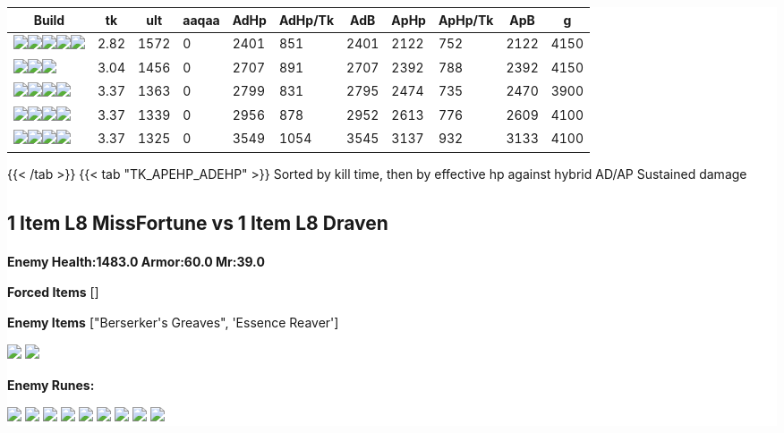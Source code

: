 



 Build |tk|ult|aaqaa|AdHp|AdHp/Tk|AdB|ApHp|ApHp/Tk|ApB|g
-|-|-|-|-|-|-|-|-|-|-
![](/item/3142.png)![](/item/1001.png)![](/item/1055.png)![](/item/1036.png)![](/item/1036.png)|2.82|1572|0|2401|851|2401|2122|752|2122|4150
![](/item/3072.png)![](/item/1001.png)![](/item/1055.png)|3.04|1456|0|2707|891|2707|2392|788|2392|4150
![](/item/3814.png)![](/item/1001.png)![](/item/1055.png)![](/item/1036.png)|3.37|1363|0|2799|831|2795|2474|735|2470|3900
![](/item/3181.png)![](/item/1001.png)![](/item/1055.png)![](/item/1036.png)|3.37|1339|0|2956|878|2952|2613|776|2609|4100
![](/item/6673.png)![](/item/1001.png)![](/item/1055.png)![](/item/1036.png)|3.37|1325|0|3549|1054|3545|3137|932|3133|4100
{{< /tab >}}
{{< tab "TK_APEHP_ADEHP" >}}
Sorted by kill time, then by effective hp against hybrid AD/AP Sustained damage
## 1 Item L8 MissFortune vs 1 Item L8 Draven

**Enemy Health:1483.0 Armor:60.0 Mr:39.0**


**Forced Items** []








**Enemy Items** ["Berserker's Greaves", 'Essence Reaver']





![](/item/3006.png)
![](/item/3508.png)



**Enemy Runes:**





![](/Styles/Precision/PressTheAttack/PressTheAttack.png)
![](/Styles/Precision/Triumph.png)
![](/Styles/Precision/LegendBloodline/LegendBloodline.png)
![](/Styles/Sorcery/LastStand/LastStand.png)
![](/Styles/Domination/EyeballCollection/EyeballCollection.png)
![](/Styles/Domination/TreasureHunter/TreasureHunter.png)
![](/StatMods/StatModsAttackSpeedIcon.png)
![](/StatMods/StatModsAdaptiveForceIcon.png)
![](/StatMods/StatModsHealthScalingIcon.png)
